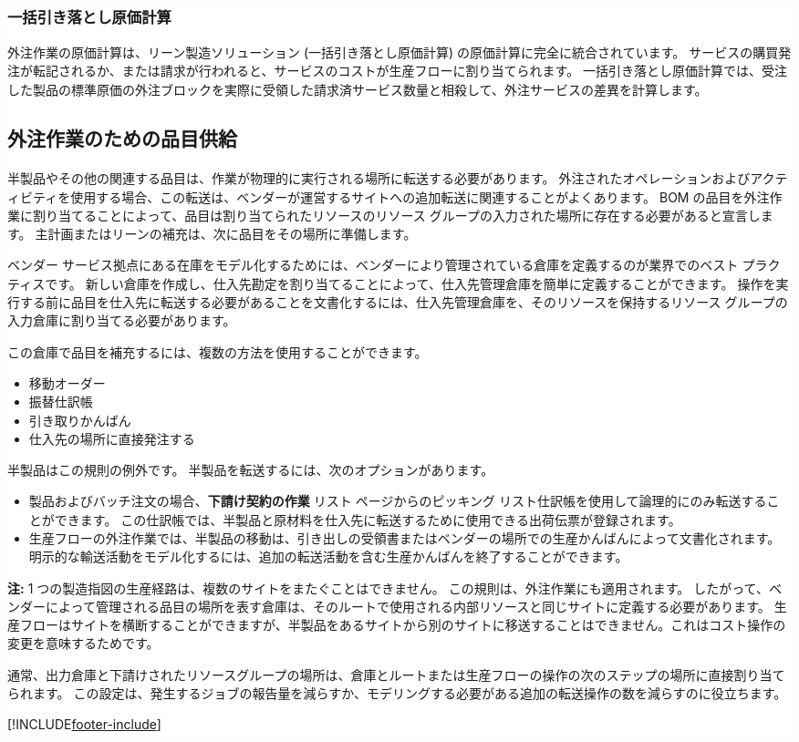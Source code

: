 ### <a name="backflush-costing"></a>一括引き落とし原価計算

外注作業の原価計算は、リーン製造ソリューション (一括引き落とし原価計算) の原価計算に完全に統合されています。 サービスの購買発注が転記されるか、または請求が行われると、サービスのコストが生産フローに割り当てられます。 一括引き落とし原価計算では、受注した製品の標準原価の外注ブロックを実際に受領した請求済サービス数量と相殺して、外注サービスの差異を計算します。

## <a name="material-supply-for-subcontracted-operations"></a>外注作業のための品目供給
半製品やその他の関連する品目は、作業が物理的に実行される場所に転送する必要があります。 外注されたオペレーションおよびアクティビティを使用する場合、この転送は、ベンダーが運営するサイトへの追加転送に関連することがよくあります。 BOM の品目を外注作業に割り当てることによって、品目は割り当てられたリソースのリソース グループの入力された場所に存在する必要があると宣言します。 主計画またはリーンの補充は、次に品目をその場所に準備します。  

ベンダー サービス拠点にある在庫をモデル化するためには、ベンダーにより管理されている倉庫を定義するのが業界でのベスト プラクティスです。 新しい倉庫を作成し、仕入先勘定を割り当てることによって、仕入先管理倉庫を簡単に定義することができます。 操作を実行する前に品目を仕入先に転送する必要があることを文書化するには、仕入先管理倉庫を、そのリソースを保持するリソース グループの入力倉庫に割り当てる必要があります。  

この倉庫で品目を補充するには、複数の方法を使用することができます。

-   移動オーダー
-   振替仕訳帳
-   引き取りかんばん
-   仕入先の場所に直接発注する

半製品はこの規則の例外です。 半製品を転送するには、次のオプションがあります。

-   製品およびバッチ注文の場合、**下請け契約の作業** リスト ページからのピッキング リスト仕訳帳を使用して論理的にのみ転送することができます。 この仕訳帳では、半製品と原材料を仕入先に転送するために使用できる出荷伝票が登録されます。
-   生産フローの外注作業では、半製品の移動は、引き出しの受領書またはベンダーの場所での生産かんばんによって文書化されます。 明示的な輸送活動をモデル化するには、追加の転送活動を含む生産かんばんを終了することができます。

**注:** 1 つの製造指図の生産経路は、複数のサイトをまたぐことはできません。 この規則は、外注作業にも適用されます。 したがって、ベンダーによって管理される品目の場所を表す倉庫は、そのルートで使用される内部リソースと同じサイトに定義する必要があります。 生産フローはサイトを横断することができますが、半製品をあるサイトから別のサイトに移送することはできません。これはコスト操作の変更を意味するためです。  

通常、出力倉庫と下請けされたリソースグループの場所は、倉庫とルートまたは生産フローの操作の次のステップの場所に直接割り当てられます。 この設定は、発生するジョブの報告量を減らすか、モデリングする必要がある追加の転送操作の数を減らすのに役立ちます。





[!INCLUDE[footer-include](../../includes/footer-banner.md)]